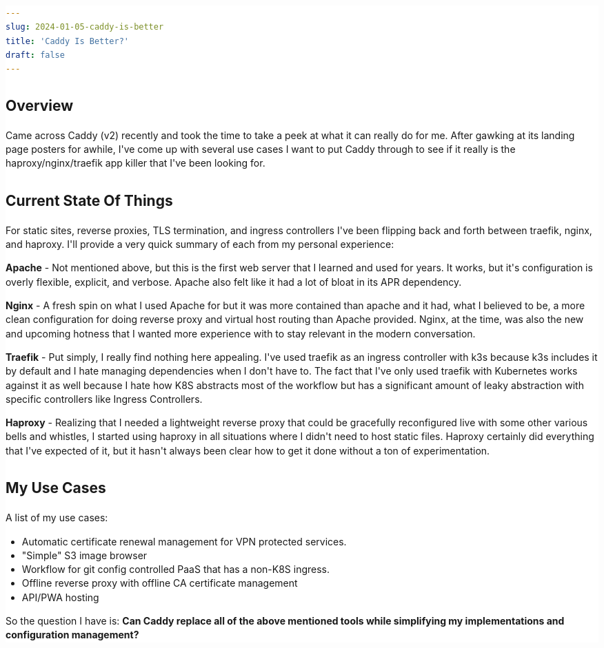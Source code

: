 ```yaml
---
slug: 2024-01-05-caddy-is-better
title: 'Caddy Is Better?'
draft: false
---
```


## Overview

Came across Caddy (v2) recently and took the time to take a peek at what it can really do for me. After gawking at its landing page posters for awhile, I've come up with several use cases I want to put Caddy through to see if it really is the haproxy/nginx/traefik app killer that I've been looking for.



## Current State Of Things

For static sites, reverse proxies, TLS termination, and ingress controllers I've been flipping back and forth between traefik, nginx, and haproxy. I'll provide a very quick summary of each from my personal experience:

**Apache** - Not mentioned above, but this is the first web server that I learned and used for years. It works, but it's configuration is overly flexible, explicit, and verbose. Apache also felt like it had a lot of bloat in its APR dependency.

**Nginx** - A fresh spin on what I used Apache for but it was more contained than apache and it had, what I believed to be, a more clean configuration for doing reverse proxy and virtual host routing than Apache provided. Nginx, at the time, was also the new and upcoming hotness that I wanted more experience with to stay relevant in the modern conversation.

**Traefik** - Put simply, I really find nothing here appealing. I've used traefik as an ingress controller with k3s because k3s includes it by default and I hate managing dependencies when I don't have to. The fact that I've only used traefik with Kubernetes works against it as well because I hate how K8S abstracts most of the workflow but has a significant amount of leaky abstraction with specific controllers like Ingress Controllers.

**Haproxy** - Realizing that I needed a lightweight reverse proxy that could be gracefully reconfigured live with some other various bells and whistles, I started using haproxy in all situations where I didn't need to host static files. Haproxy certainly did everything that I've expected of it, but it hasn't always been clear how to get it done without a ton of experimentation.

## My Use Cases

A list of my use cases:

- Automatic certificate renewal management for VPN protected services.
- "Simple" S3 image browser
- Workflow for git config controlled PaaS that has a non-K8S ingress.
- Offline reverse proxy with offline CA certificate management
- API/PWA hosting

So the question I have is: **Can Caddy replace all of the above mentioned tools while simplifying my implementations and configuration management?**
